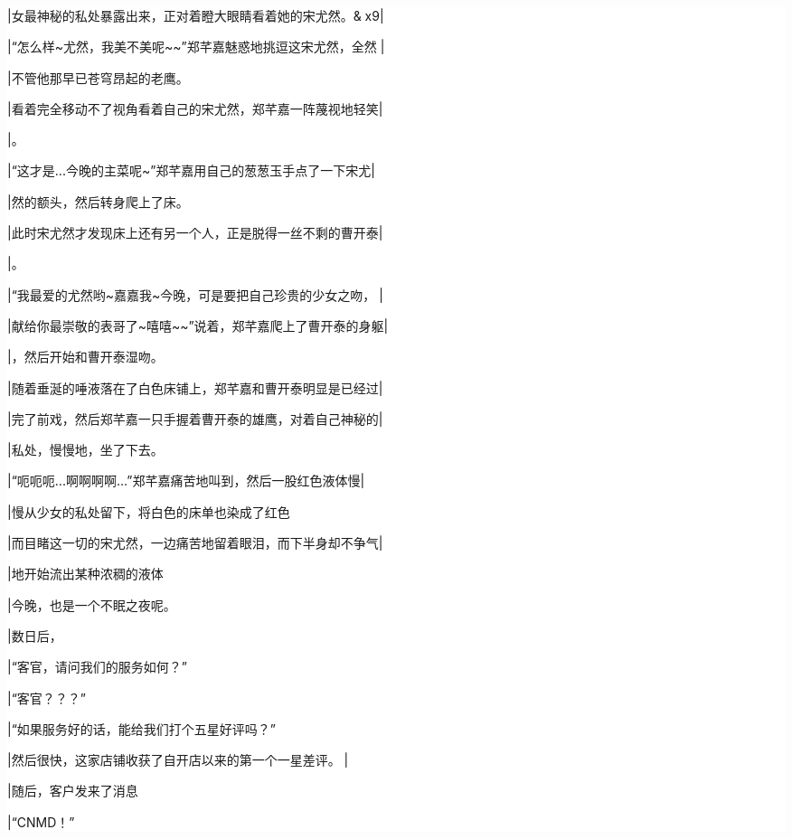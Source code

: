|女最神秘的私处暴露出来，正对着瞪大眼睛看着她的宋尤然。& x9|

|“怎么样~尤然，我美不美呢~~”郑芊嘉魅惑地挑逗这宋尤然，全然 |

|不管他那早已苍穹昂起的老鹰。

|看着完全移动不了视角看着自己的宋尤然，郑芊嘉一阵蔑视地轻笑|

|。

|“这才是...今晚的主菜呢~”郑芊嘉用自己的葱葱玉手点了一下宋尤|

|然的额头，然后转身爬上了床。

|此时宋尤然才发现床上还有另一个人，正是脱得一丝不剩的曹开泰|

|。

|“我最爱的尤然哟~嘉嘉我~今晚，可是要把自己珍贵的少女之吻， |

|献给你最崇敬的表哥了~嘻嘻~~”说着，郑芊嘉爬上了曹开泰的身躯|

|，然后开始和曹开泰湿吻。

|随着垂涎的唾液落在了白色床铺上，郑芊嘉和曹开泰明显是已经过|

|完了前戏，然后郑芊嘉一只手握着曹开泰的雄鹰，对着自己神秘的|

|私处，慢慢地，坐了下去。

|“呃呃呃...啊啊啊啊...”郑芊嘉痛苦地叫到，然后一股红色液体慢|

|慢从少女的私处留下，将白色的床单也染成了红色

|而目睹这一切的宋尤然，一边痛苦地留着眼泪，而下半身却不争气|

|地开始流出某种浓稠的液体

|今晚，也是一个不眠之夜呢。

|数日后，

|“客官，请问我们的服务如何？”

|“客官？？？”

|“如果服务好的话，能给我们打个五星好评吗？”

|然后很快，这家店铺收获了自开店以来的第一个一星差评。 |

|随后，客户发来了消息

|“CNMD！”


